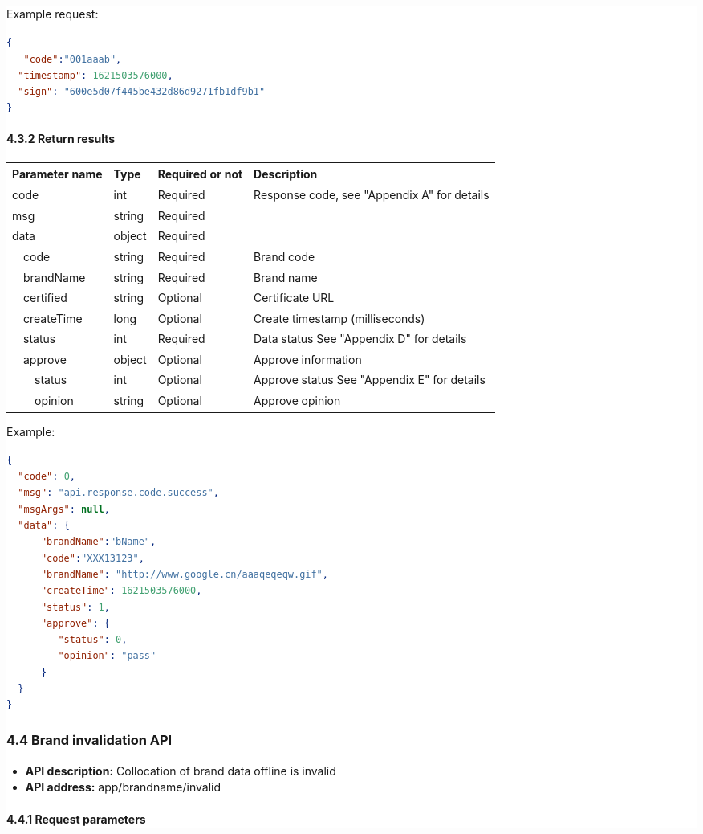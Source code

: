 
Example request:

``` JSON
{
   "code":"001aaab",
  "timestamp": 1621503576000,
  "sign": "600e5d07f445be432d86d9271fb1df9b1"
}

```

#### 4.3.2 Return results

Parameter name | Type | Required or not | Description
:---- |:--- |:------ |:---
code |int |Required |Response code, see "Appendix A" for details
msg |string |Required |&nbsp;
data |object |Required |&nbsp;
&emsp;code |string |Required |Brand code
&emsp;brandName |string | Required | Brand name
&emsp;certified |string | Optional | Certificate URL
&emsp;createTime |long | Optional | Create timestamp (milliseconds)
&emsp;status |int | Required | Data status See "Appendix D" for details
&emsp;approve |object | Optional | Approve information
&emsp;&emsp;status |int | Optional | Approve status See "Appendix E" for details
&emsp;&emsp;opinion |string | Optional | Approve opinion


Example:

``` JSON
{
  "code": 0,
  "msg": "api.response.code.success",
  "msgArgs": null,
  "data": {
      "brandName":"bName",
      "code":"XXX13123",
      "brandName": "http://www.google.cn/aaaqeqeqw.gif",
      "createTime": 1621503576000,
      "status": 1,
      "approve": {
         "status": 0,
         "opinion": "pass"
      }
  }
}
```

### 4.4 Brand invalidation API
- **API description:** Collocation of brand data offline is invalid
- **API address:** app/brandname/invalid

#### 4.4.1 Request parameters
  